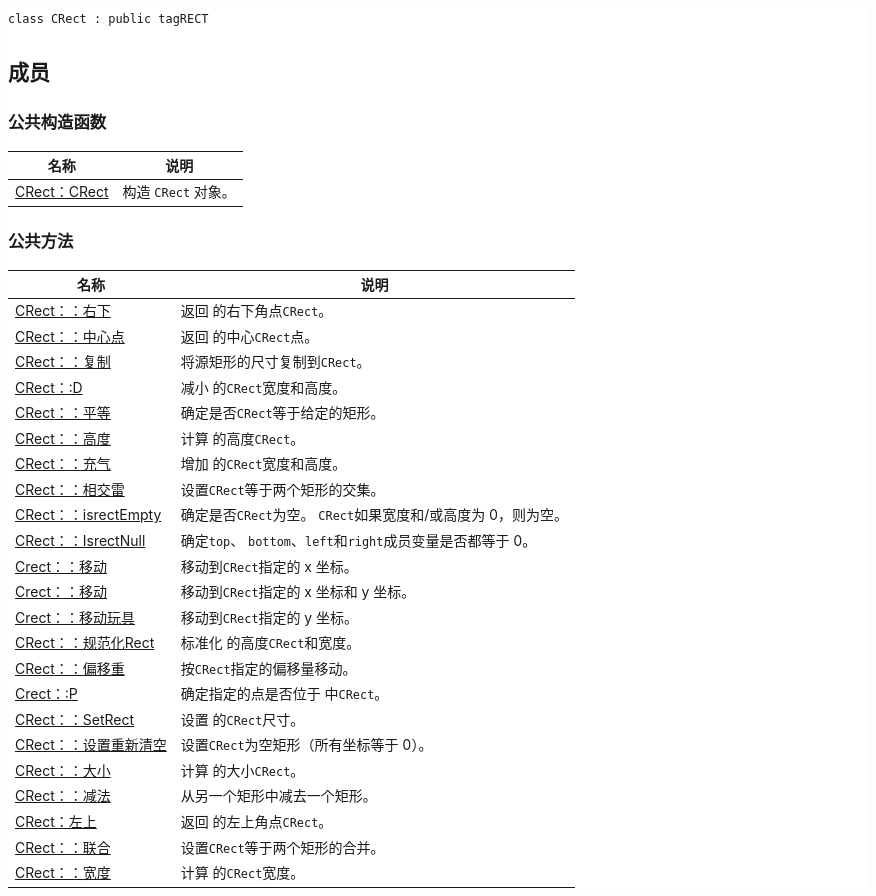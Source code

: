 ```
class CRect : public tagRECT
```

## <a name="members"></a>成员

### <a name="public-constructors"></a>公共构造函数

|名称|说明|
|----------|-----------------|
|[CRect：CRect](#crect)|构造 `CRect` 对象。|

### <a name="public-methods"></a>公共方法

|名称|说明|
|----------|-----------------|
|[CRect：：右下](#bottomright)|返回 的右下角点`CRect`。|
|[CRect：：中心点](#centerpoint)|返回 的中心`CRect`点。|
|[CRect：：复制](#copyrect)|将源矩形的尺寸复制到`CRect`。|
|[CRect：:D](#deflaterect)|减小 的`CRect`宽度和高度。|
|[CRect：：平等](#equalrect)|确定是否`CRect`等于给定的矩形。|
|[CRect：：高度](#height)|计算 的高度`CRect`。|
|[CRect：：充气](#inflaterect)|增加 的`CRect`宽度和高度。|
|[CRect：：相交雷](#intersectrect)|设置`CRect`等于两个矩形的交集。|
|[CRect：：isrectEmpty](#isrectempty)|确定是否`CRect`为空。 `CRect`如果宽度和/或高度为 0，则为空。|
|[CRect：：IsrectNull](#isrectnull)|确定`top`、 `bottom`、`left`和`right`成员变量是否都等于 0。|
|[Crect：：移动](#movetox)|移动到`CRect`指定的 x 坐标。|
|[Crect：：移动](#movetoxy)|移动到`CRect`指定的 x 坐标和 y 坐标。|
|[Crect：：移动玩具](#movetoy)|移动到`CRect`指定的 y 坐标。|
|[CRect：：规范化Rect](#normalizerect)|标准化 的高度`CRect`和宽度。|
|[CRect：：偏移重](#offsetrect)|按`CRect`指定的偏移量移动。|
|[Crect：:P](#ptinrect)|确定指定的点是否位于 中`CRect`。|
|[CRect：：SetRect](#setrect)|设置 的`CRect`尺寸。|
|[CRect：：设置重新清空](#setrectempty)|设置`CRect`为空矩形（所有坐标等于 0）。|
|[CRect：：大小](#size)|计算 的大小`CRect`。|
|[CRect：：减法](#subtractrect)|从另一个矩形中减去一个矩形。|
|[CRect：左上](#topleft)|返回 的左上角点`CRect`。|
|[CRect：：联合](#unionrect)|设置`CRect`等于两个矩形的合并。|
|[CRect：：宽度](#width)|计算 的`CRect`宽度。|
